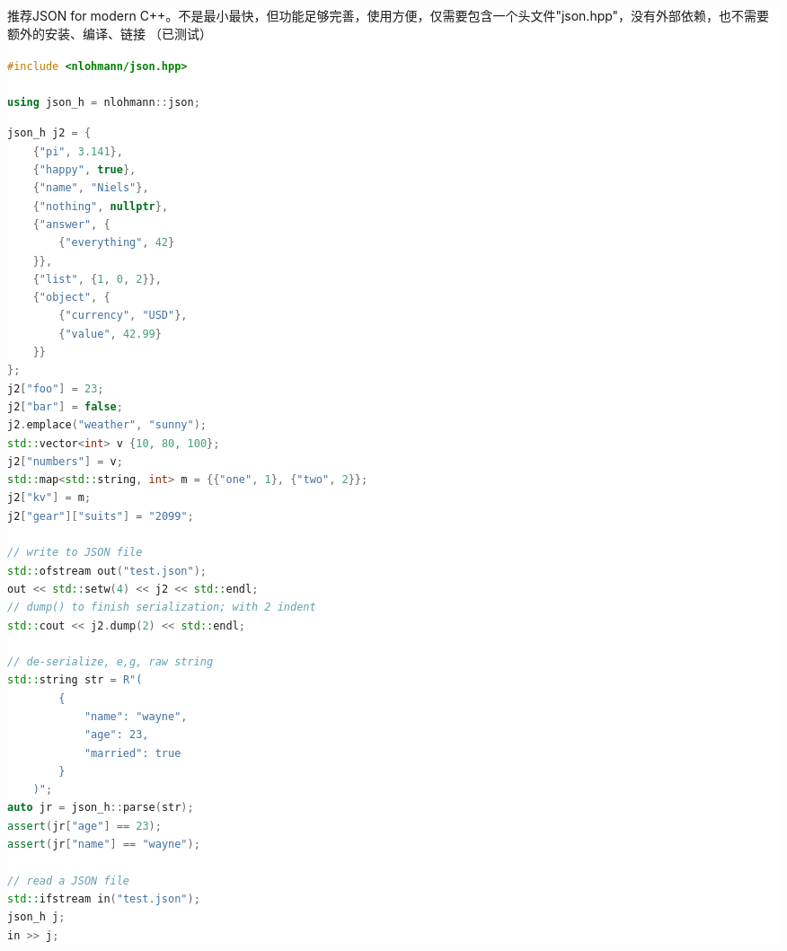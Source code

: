推荐JSON for modern C++。不是最小最快，但功能足够完善，使用方便，仅需要包含一个头文件"json.hpp"，没有外部依赖，也不需要额外的安装、编译、链接 （已测试）

```c++
#include <nlohmann/json.hpp>

using json_h = nlohmann::json;
```

```c++
json_h j2 = {
    {"pi", 3.141},
    {"happy", true},
    {"name", "Niels"},
    {"nothing", nullptr},
    {"answer", {
        {"everything", 42}
    }},
    {"list", {1, 0, 2}},
    {"object", {
        {"currency", "USD"},
        {"value", 42.99}
    }}
};
j2["foo"] = 23;
j2["bar"] = false;
j2.emplace("weather", "sunny");
std::vector<int> v {10, 80, 100};
j2["numbers"] = v;
std::map<std::string, int> m = {{"one", 1}, {"two", 2}};
j2["kv"] = m;
j2["gear"]["suits"] = "2099";

// write to JSON file
std::ofstream out("test.json");
out << std::setw(4) << j2 << std::endl;
// dump() to finish serialization; with 2 indent
std::cout << j2.dump(2) << std::endl;

// de-serialize, e,g, raw string
std::string str = R"(
		{
			"name": "wayne",
			"age": 23,
			"married": true
		}
	)";
auto jr = json_h::parse(str);
assert(jr["age"] == 23);
assert(jr["name"] == "wayne");

// read a JSON file
std::ifstream in("test.json");
json_h j;
in >> j;
```
